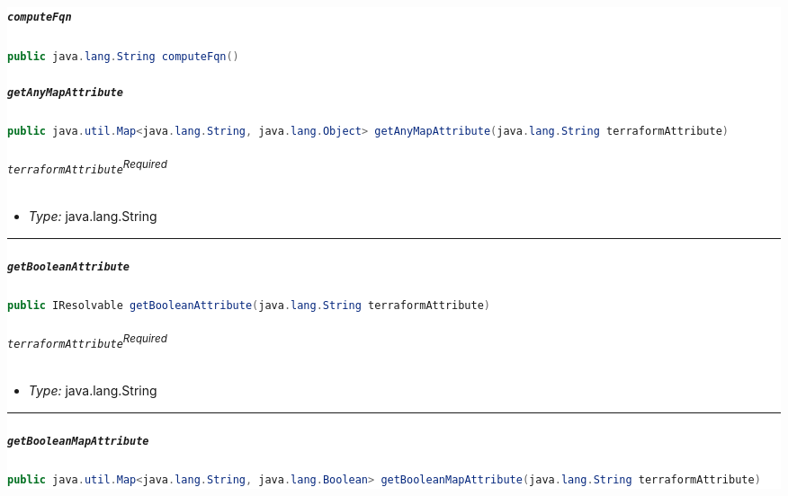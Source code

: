 
##### `computeFqn` <a name="computeFqn" id="@cdktf/provider-azurerm.dataAzurermMobileNetworkSimPolicy.DataAzurermMobileNetworkSimPolicySliceDataNetworkOutputReference.computeFqn"></a>

```java
public java.lang.String computeFqn()
```

##### `getAnyMapAttribute` <a name="getAnyMapAttribute" id="@cdktf/provider-azurerm.dataAzurermMobileNetworkSimPolicy.DataAzurermMobileNetworkSimPolicySliceDataNetworkOutputReference.getAnyMapAttribute"></a>

```java
public java.util.Map<java.lang.String, java.lang.Object> getAnyMapAttribute(java.lang.String terraformAttribute)
```

###### `terraformAttribute`<sup>Required</sup> <a name="terraformAttribute" id="@cdktf/provider-azurerm.dataAzurermMobileNetworkSimPolicy.DataAzurermMobileNetworkSimPolicySliceDataNetworkOutputReference.getAnyMapAttribute.parameter.terraformAttribute"></a>

- *Type:* java.lang.String

---

##### `getBooleanAttribute` <a name="getBooleanAttribute" id="@cdktf/provider-azurerm.dataAzurermMobileNetworkSimPolicy.DataAzurermMobileNetworkSimPolicySliceDataNetworkOutputReference.getBooleanAttribute"></a>

```java
public IResolvable getBooleanAttribute(java.lang.String terraformAttribute)
```

###### `terraformAttribute`<sup>Required</sup> <a name="terraformAttribute" id="@cdktf/provider-azurerm.dataAzurermMobileNetworkSimPolicy.DataAzurermMobileNetworkSimPolicySliceDataNetworkOutputReference.getBooleanAttribute.parameter.terraformAttribute"></a>

- *Type:* java.lang.String

---

##### `getBooleanMapAttribute` <a name="getBooleanMapAttribute" id="@cdktf/provider-azurerm.dataAzurermMobileNetworkSimPolicy.DataAzurermMobileNetworkSimPolicySliceDataNetworkOutputReference.getBooleanMapAttribute"></a>

```java
public java.util.Map<java.lang.String, java.lang.Boolean> getBooleanMapAttribute(java.lang.String terraformAttribute)
```
